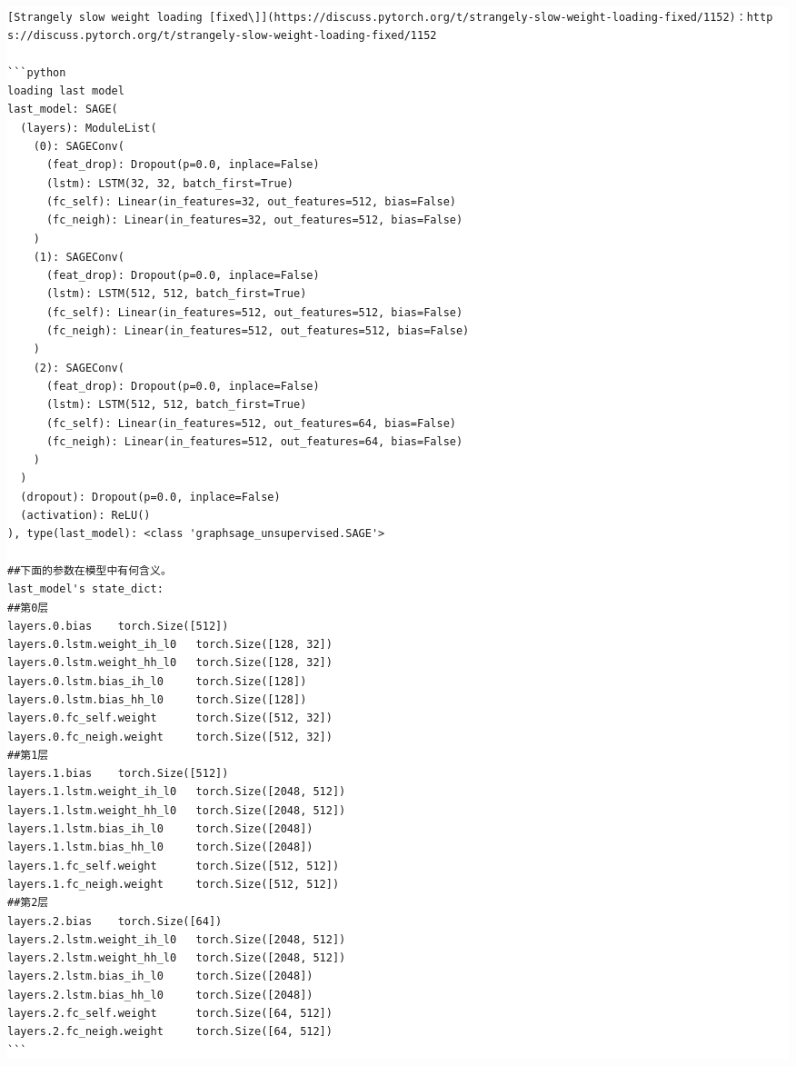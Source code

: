     [Strangely slow weight loading [fixed\]](https://discuss.pytorch.org/t/strangely-slow-weight-loading-fixed/1152)：https://discuss.pytorch.org/t/strangely-slow-weight-loading-fixed/1152

    ```python
    loading last model
    last_model: SAGE(
      (layers): ModuleList(
        (0): SAGEConv(
          (feat_drop): Dropout(p=0.0, inplace=False)
          (lstm): LSTM(32, 32, batch_first=True)
          (fc_self): Linear(in_features=32, out_features=512, bias=False)
          (fc_neigh): Linear(in_features=32, out_features=512, bias=False)
        )
        (1): SAGEConv(
          (feat_drop): Dropout(p=0.0, inplace=False)
          (lstm): LSTM(512, 512, batch_first=True)
          (fc_self): Linear(in_features=512, out_features=512, bias=False)
          (fc_neigh): Linear(in_features=512, out_features=512, bias=False)
        )
        (2): SAGEConv(
          (feat_drop): Dropout(p=0.0, inplace=False)
          (lstm): LSTM(512, 512, batch_first=True)
          (fc_self): Linear(in_features=512, out_features=64, bias=False)
          (fc_neigh): Linear(in_features=512, out_features=64, bias=False)
        )
      )
      (dropout): Dropout(p=0.0, inplace=False)
      (activation): ReLU()
    ), type(last_model): <class 'graphsage_unsupervised.SAGE'>
    
    ##下面的参数在模型中有何含义。
    last_model's state_dict:
    ##第0层
    layers.0.bias 	 torch.Size([512])
    layers.0.lstm.weight_ih_l0 	 torch.Size([128, 32])
    layers.0.lstm.weight_hh_l0 	 torch.Size([128, 32])
    layers.0.lstm.bias_ih_l0 	 torch.Size([128])
    layers.0.lstm.bias_hh_l0 	 torch.Size([128])
    layers.0.fc_self.weight 	 torch.Size([512, 32])
    layers.0.fc_neigh.weight 	 torch.Size([512, 32])
    ##第1层
    layers.1.bias 	 torch.Size([512])
    layers.1.lstm.weight_ih_l0 	 torch.Size([2048, 512])
    layers.1.lstm.weight_hh_l0 	 torch.Size([2048, 512])
    layers.1.lstm.bias_ih_l0 	 torch.Size([2048])
    layers.1.lstm.bias_hh_l0 	 torch.Size([2048])
    layers.1.fc_self.weight 	 torch.Size([512, 512])
    layers.1.fc_neigh.weight 	 torch.Size([512, 512])
    ##第2层
    layers.2.bias 	 torch.Size([64])
    layers.2.lstm.weight_ih_l0 	 torch.Size([2048, 512])
    layers.2.lstm.weight_hh_l0 	 torch.Size([2048, 512])
    layers.2.lstm.bias_ih_l0 	 torch.Size([2048])
    layers.2.lstm.bias_hh_l0 	 torch.Size([2048])
    layers.2.fc_self.weight 	 torch.Size([64, 512])
    layers.2.fc_neigh.weight 	 torch.Size([64, 512])
    ```
